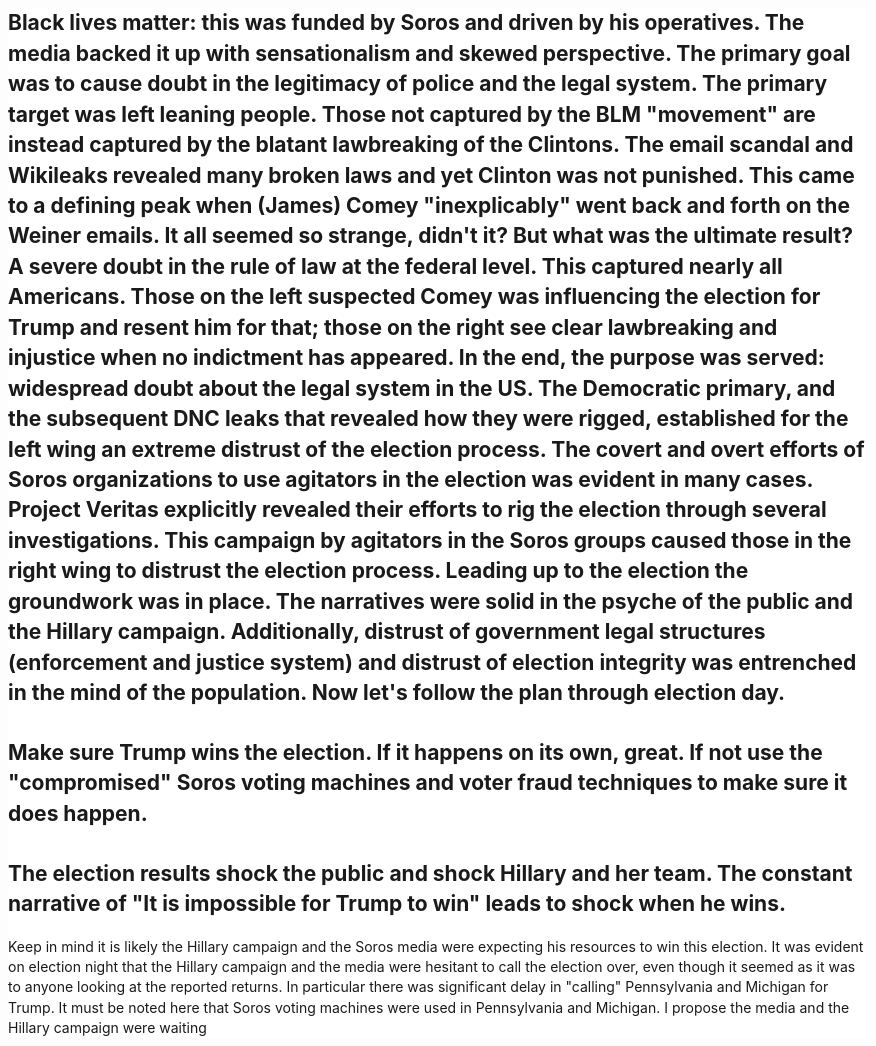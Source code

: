 Black lives matter: this was funded by Soros and driven by his
operatives. The media backed it up with sensationalism and skewed
perspective. The primary goal was to cause doubt in the legitimacy
of police and the legal system.
The primary target was left leaning
people.
Those not captured by the BLM "movement" are instead captured by
the blatant lawbreaking of
the Clintons. The
email scandal and Wikileaks revealed many broken laws
and yet Clinton was not
punished.
This came to a defining peak when
(James)
Comey "inexplicably"
went back and forth on the Weiner emails.
It all seemed so strange,
didn't it?
But what was the ultimate result? A severe doubt in the
rule of law at the federal level. This captured nearly all
Americans. Those on the left suspected Comey was influencing the
election for Trump and resent him for that; those on the right see
clear lawbreaking and injustice when no indictment has appeared.
In
the end, the purpose was served: widespread doubt about the legal
system in the US.
The Democratic primary, and the subsequent DNC leaks that revealed
how they were rigged, established for the left wing an extreme
distrust of the election process.
The covert and overt efforts of Soros organizations to use
agitators in the election was evident in many cases.
Project Veritas
explicitly revealed their efforts to rig the election through
several investigations. This campaign by agitators in the Soros
groups caused those in the right wing to distrust the election
process.
Leading up to the election the groundwork was in place. The
narratives were solid in the psyche of the public and the Hillary
campaign.
Additionally, distrust of government legal structures
(enforcement and justice system) and distrust of election integrity
was entrenched in the mind of the population. Now let's follow the
plan through election day.
-
Make sure Trump wins the election.
If it happens on its own, great. If not use the
"compromised"
Soros voting machines and voter fraud techniques to make sure it
does happen.
-
The election results shock the public and shock Hillary and her
team. The constant narrative of "It is impossible for Trump to win"
leads to shock when he wins.
-
Keep in mind it is likely the Hillary campaign and the Soros media
were expecting his resources to win this election.
It was evident on
election night that the Hillary campaign and the media were hesitant
to call the election over, even though it seemed as it was to anyone
looking at the reported returns.
In particular there was significant
delay in "calling" Pennsylvania and Michigan for Trump. It must be
noted here that Soros voting machines were used in Pennsylvania and
Michigan. I propose the media and the Hillary campaign were waiting